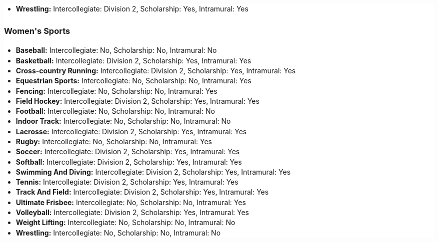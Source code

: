 - **Wrestling:** Intercollegiate: Division 2, Scholarship: Yes, Intramural: Yes

### Women's Sports

- **Baseball:** Intercollegiate: No, Scholarship: No, Intramural: No
- **Basketball:** Intercollegiate: Division 2, Scholarship: Yes, Intramural: Yes
- **Cross-country Running:** Intercollegiate: Division 2, Scholarship: Yes, Intramural: Yes
- **Equestrian Sports:** Intercollegiate: No, Scholarship: No, Intramural: Yes
- **Fencing:** Intercollegiate: No, Scholarship: No, Intramural: Yes
- **Field Hockey:** Intercollegiate: Division 2, Scholarship: Yes, Intramural: Yes
- **Football:** Intercollegiate: No, Scholarship: No, Intramural: No
- **Indoor Track:** Intercollegiate: No, Scholarship: No, Intramural: No
- **Lacrosse:** Intercollegiate: Division 2, Scholarship: Yes, Intramural: Yes
- **Rugby:** Intercollegiate: No, Scholarship: No, Intramural: Yes
- **Soccer:** Intercollegiate: Division 2, Scholarship: Yes, Intramural: Yes
- **Softball:** Intercollegiate: Division 2, Scholarship: Yes, Intramural: Yes
- **Swimming And Diving:** Intercollegiate: Division 2, Scholarship: Yes, Intramural: Yes
- **Tennis:** Intercollegiate: Division 2, Scholarship: Yes, Intramural: Yes
- **Track And Field:** Intercollegiate: Division 2, Scholarship: Yes, Intramural: Yes
- **Ultimate Frisbee:** Intercollegiate: No, Scholarship: No, Intramural: Yes
- **Volleyball:** Intercollegiate: Division 2, Scholarship: Yes, Intramural: Yes
- **Weight Lifting:** Intercollegiate: No, Scholarship: No, Intramural: No
- **Wrestling:** Intercollegiate: No, Scholarship: No, Intramural: No
